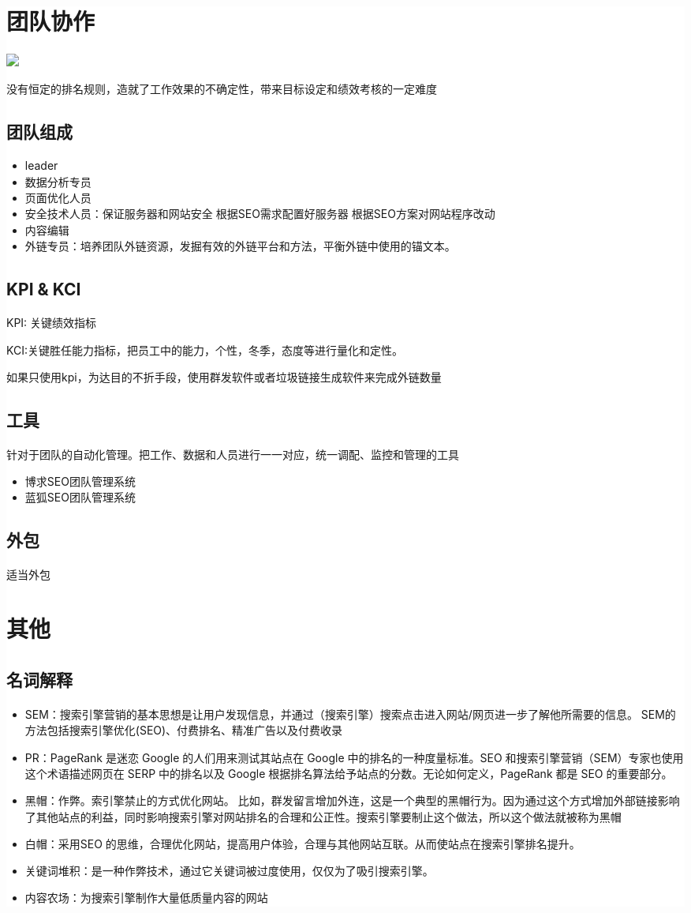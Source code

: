 团队协作
========

![](http://oi2p38ffx.bkt.clouddn.com/lixingdecai.com/qimage/images/%E5%9B%A2%E9%98%9F%E5%8D%8F%E4%BD%9C.jpg)

没有恒定的排名规则，造就了工作效果的不确定性，带来目标设定和绩效考核的一定难度

团队组成
--------

-	leader
-	数据分析专员
-	页面优化人员
-	安全技术人员：保证服务器和网站安全 根据SEO需求配置好服务器 根据SEO方案对网站程序改动
-	内容编辑
-	外链专员：培养团队外链资源，发掘有效的外链平台和方法，平衡外链中使用的锚文本。

KPI & KCI
---------

KPI: 关键绩效指标

KCI:关键胜任能力指标，把员工中的能力，个性，冬季，态度等进行量化和定性。

如果只使用kpi，为达目的不折手段，使用群发软件或者垃圾链接生成软件来完成外链数量

工具
----

针对于团队的自动化管理。把工作、数据和人员进行一一对应，统一调配、监控和管理的工具

-	博求SEO团队管理系统
-	蓝狐SEO团队管理系统

外包
----

适当外包

其他
====

名词解释
--------

-	SEM：搜索引擎营销的基本思想是让用户发现信息，并通过（搜索引擎）搜索点击进入网站/网页进一步了解他所需要的信息。 SEM的方法包括搜索引擎优化(SEO)、付费排名、精准广告以及付费收录

-	PR：PageRank 是迷恋 Google 的人们用来测试其站点在 Google 中的排名的一种度量标准。SEO 和搜索引擎营销（SEM）专家也使用这个术语描述网页在 SERP 中的排名以及 Google 根据排名算法给予站点的分数。无论如何定义，PageRank 都是 SEO 的重要部分。

-	黑帽：作弊。索引擎禁止的方式优化网站。 比如，群发留言增加外连，这是一个典型的黑帽行为。因为通过这个方式增加外部链接影响了其他站点的利益，同时影响搜索引擎对网站排名的合理和公正性。搜索引擎要制止这个做法，所以这个做法就被称为黑帽

-	白帽：采用SEO 的思维，合理优化网站，提高用户体验，合理与其他网站互联。从而使站点在搜索引擎排名提升。

-	关键词堆积：是一种作弊技术，通过它关键词被过度使用，仅仅为了吸引搜索引擎。

-	内容农场：为搜索引擎制作大量低质量内容的网站
